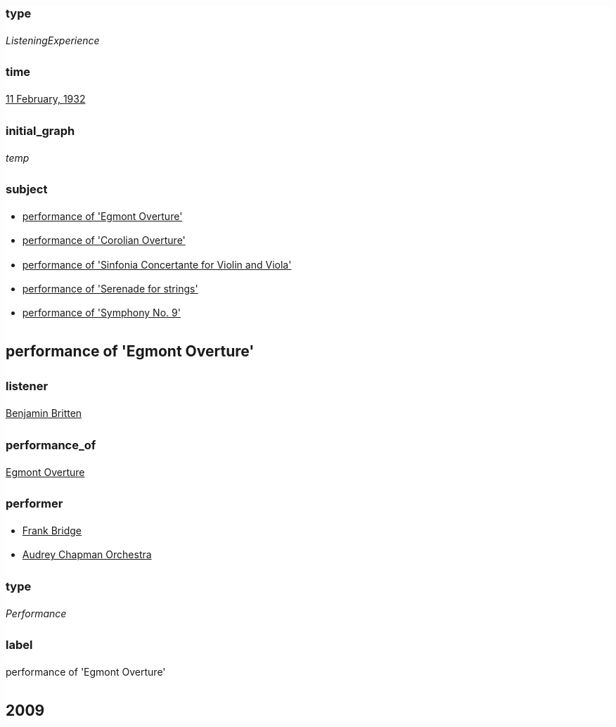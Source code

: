 ### type


*ListeningExperience*

### time


[11 February, 1932](#11-February-1932)

### initial_graph


*temp*

### subject

 - [performance of 'Egmont Overture'](#performance-of-'Egmont-Overture')

 - [performance of 'Corolian Overture'](#performance-of-'Corolian-Overture')

 - [performance of 'Sinfonia Concertante for Violin and Viola'](#performance-of-'Sinfonia-Concertante-for-Violin-and-Viola')

 - [performance of 'Serenade for strings'](#performance-of-'Serenade-for-strings')

 - [performance of 'Symphony No. 9'](#performance-of-'Symphony-No.-9')

## performance of 'Egmont Overture'

### listener


[Benjamin Britten](#Benjamin-Britten)

### performance_of


[Egmont Overture](#Egmont-Overture)

### performer

 - [Frank Bridge](#Frank-Bridge)

 - [Audrey Chapman Orchestra](#Audrey-Chapman-Orchestra)

### type


*Performance*

### label


performance of 'Egmont Overture'

## 2009
